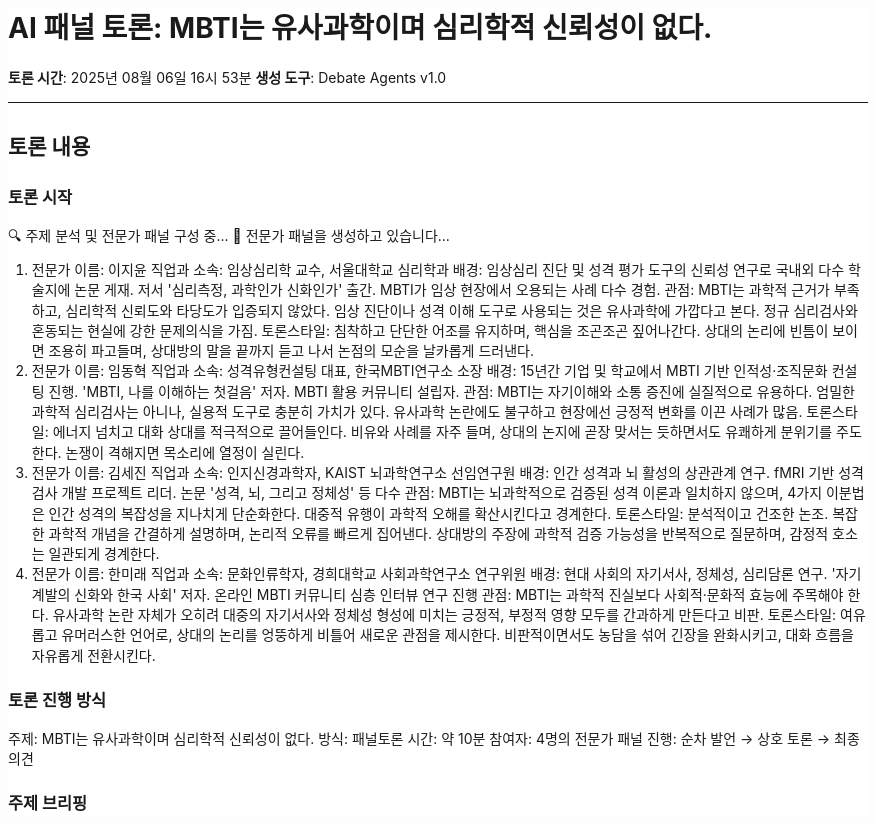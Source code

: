 # AI 패널 토론: MBTI는 유사과학이며 심리학적 신뢰성이 없다.

**토론 시간**: 2025년 08월 06일 16시 53분
**생성 도구**: Debate Agents v1.0

---

## 토론 내용

### 토론 시작

🔍 주제 분석 및 전문가 패널 구성 중...
🤖 전문가 패널을 생성하고 있습니다...
1. 전문가 이름: 이지윤
직업과 소속: 임상심리학 교수, 서울대학교 심리학과
배경: 임상심리 진단 및 성격 평가 도구의 신뢰성 연구로 국내외 다수 학술지에 논문 게재. 저서 '심리측정, 과학인가 신화인가' 출간. MBTI가 임상 현장에서 오용되는 사례 다수 경험.
관점: MBTI는 과학적 근거가 부족하고, 심리학적 신뢰도와 타당도가 입증되지 않았다. 임상 진단이나 성격 이해 도구로 사용되는 것은 유사과학에 가깝다고 본다. 정규 심리검사와 혼동되는 현실에 강한 문제의식을 가짐.
토론스타일: 침착하고 단단한 어조를 유지하며, 핵심을 조곤조곤 짚어나간다. 상대의 논리에 빈틈이 보이면 조용히 파고들며, 상대방의 말을 끝까지 듣고 나서 논점의 모순을 날카롭게 드러낸다.
2. 전문가 이름: 임동혁
직업과 소속: 성격유형컨설팅 대표, 한국MBTI연구소 소장
배경: 15년간 기업 및 학교에서 MBTI 기반 인적성·조직문화 컨설팅 진행. 'MBTI, 나를 이해하는 첫걸음' 저자. MBTI 활용 커뮤니티 설립자.
관점: MBTI는 자기이해와 소통 증진에 실질적으로 유용하다. 엄밀한 과학적 심리검사는 아니나, 실용적 도구로 충분히 가치가 있다. 유사과학 논란에도 불구하고 현장에선 긍정적 변화를 이끈 사례가 많음.
토론스타일: 에너지 넘치고 대화 상대를 적극적으로 끌어들인다. 비유와 사례를 자주 들며, 상대의 논지에 곧장 맞서는 듯하면서도 유쾌하게 분위기를 주도한다. 논쟁이 격해지면 목소리에 열정이 실린다.
3. 전문가 이름: 김세진
직업과 소속: 인지신경과학자, KAIST 뇌과학연구소 선임연구원
배경: 인간 성격과 뇌 활성의 상관관계 연구. fMRI 기반 성격검사 개발 프로젝트 리더. 논문 '성격, 뇌, 그리고 정체성' 등 다수
관점: MBTI는 뇌과학적으로 검증된 성격 이론과 일치하지 않으며, 4가지 이분법은 인간 성격의 복잡성을 지나치게 단순화한다. 대중적 유행이 과학적 오해를 확산시킨다고 경계한다.
토론스타일: 분석적이고 건조한 논조. 복잡한 과학적 개념을 간결하게 설명하며, 논리적 오류를 빠르게 집어낸다. 상대방의 주장에 과학적 검증 가능성을 반복적으로 질문하며, 감정적 호소는 일관되게 경계한다.
4. 전문가 이름: 한미래
직업과 소속: 문화인류학자, 경희대학교 사회과학연구소 연구위원
배경: 현대 사회의 자기서사, 정체성, 심리담론 연구. '자기계발의 신화와 한국 사회' 저자. 온라인 MBTI 커뮤니티 심층 인터뷰 연구 진행
관점: MBTI는 과학적 진실보다 사회적·문화적 효능에 주목해야 한다. 유사과학 논란 자체가 오히려 대중의 자기서사와 정체성 형성에 미치는 긍정적, 부정적 영향 모두를 간과하게 만든다고 비판.
토론스타일: 여유롭고 유머러스한 언어로, 상대의 논리를 엉뚱하게 비틀어 새로운 관점을 제시한다. 비판적이면서도 농담을 섞어 긴장을 완화시키고, 대화 흐름을 자유롭게 전환시킨다.

### 토론 진행 방식

주제: MBTI는 유사과학이며 심리학적 신뢰성이 없다.
방식: 패널토론
시간: 약 10분
참여자: 4명의 전문가 패널
진행: 순차 발언 → 상호 토론 → 최종 의견

### 주제 브리핑
